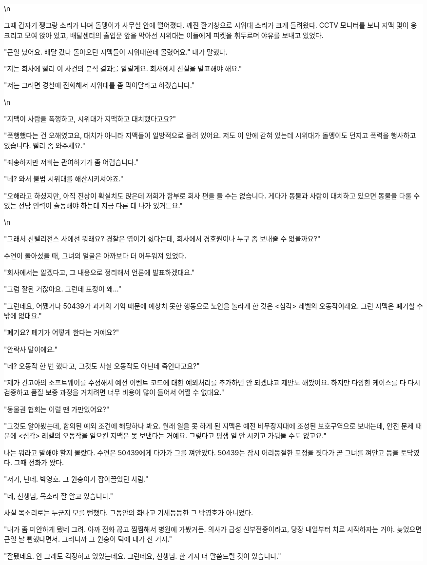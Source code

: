 

\n

그때 갑자기 쨍그랑 소리가 나며 돌멩이가 사무실 안에 떨어졌다. 깨진 환기창으로 시위대 소리가 크게 들려왔다. CCTV 모니터를 보니 지맥 몇이 웅크리고 모여 앉아 있고, 배달센터의 출입문 앞을 막아선 시위대는 이들에게 피켓을 휘두르며 야유를 보내고 있었다. 

"큰일 났어요. 배달 갔다 돌아오던 지맥들이 시위대한테 몰렸어요." 내가 말했다.

"저는 회사에 빨리 이 사건의 분석 결과를 알릴게요. 회사에서 진실을 발표해야 해요."

"저는 그러면 경찰에 전화해서 시위대를 좀 막아달라고 하겠습니다."

\n

"지맥이 사람을 폭행하고, 시위대가 지맥하고 대치했다고요?"

"폭행했다는 건 오해였고요, 대치가 아니라 지맥들이 일방적으로 몰려 있어요. 저도 이 안에 갇혀 있는데 시위대가 돌멩이도 던지고 폭력을 행사하고 있습니다. 빨리 좀 와주세요."

"죄송하지만 저희는 관여하기가 좀 어렵습니다."

"네? 와서 불법 시위대를 해산시키셔야죠."

"오해라고 하셨지만, 아직 진상이 확실치도 않은데 저희가 함부로 회사 편을 들 수는 없습니다. 게다가 동물과 사람이 대치하고 있으면 동물을 다룰 수 있는 전담 인력이 출동해야 하는데 지금 다른 데 나가 있거든요."

\n 

"그래서 신텔리전스 사에선 뭐래요? 경찰은 엮이기 싫다는데, 회사에서 경호원이나 누구 좀 보내줄 수 없을까요?"

수연이 돌아섰을 때, 그녀의 얼굴은 아까보다 더 어두워져 있었다.

"회사에서는 알겠다고, 그 내용으로 정리해서 언론에 발표하겠대요."

"그럼 잘된 거잖아요. 그런데 표정이 왜..."


"그런데요, 어쨌거나 50439가 과거의 기억 때문에 예상치 못한 행동으로 노인을 놀라게 한 것은 \<심각\> 레벨의 오동작이래요. 그런 지맥은 폐기할 수밖에 없대요."

"폐기요? 폐기가 어떻게 한다는 거예요?"

"안락사 말이에요."

"네? 오동작 한 번 했다고, 그것도 사실 오동작도 아닌데 죽인다고요?"

"제가 긴고아의 소프트웨어를 수정해서 예전 이벤트 코드에 대한 예외처리를 추가하면 안 되겠냐고 제안도 해봤어요. 하지만 다양한 케이스를 다 다시 검증하고 품질 보증 과정을 거치려면 너무 비용이 많이 들어서 어쩔 수 없대요."

"동물권 협회는 이럴 땐 가만있어요?"

"그것도 알아봤는데, 합의된 예외 조건에 해당하나 봐요. 원래 일을 못 하게 된 지맥은 예전 비무장지대에 조성된 보호구역으로 보내는데, 안전 문제 때문에 \<심각\> 레벨의 오동작을 일으킨 지맥은 못 보낸다는 거예요. 그렇다고 평생 일 안 시키고 가둬둘 수도 없고요."

나는 뭐라고 말해야 할지 몰랐다. 수연은 50439에게 다가가 그를 껴안았다. 50439는 잠시 어리둥절한 표정을 짓다가 곧 그녀를 껴안고 등을 토닥였다. 그때 전화가 왔다.

"저기, 난데. 박영호. 그 원숭이가 잡아끌었던 사람."

"네, 선생님, 목소리 잘 알고 있습니다."

사실 목소리로는 누군지 모를 뻔했다. 그동안의 화나고 기세등등한 그 박영호가 아니었다.

"내가 좀 미안하게 됐네 그려. 아까 전화 끊고 찜찜해서 병원에 가봤거든. 의사가 급성 신부전증이라고, 당장 내일부터 치료 시작하자는 거야. 늦었으면 큰일 날 뻔했다면서. 그러니까 그 원숭이 덕에 내가 산 거지."

"잘됐네요. 안 그래도 걱정하고 있었는데요. 그런데요, 선생님. 한 가지 더 말씀드릴 것이 있습니다."
